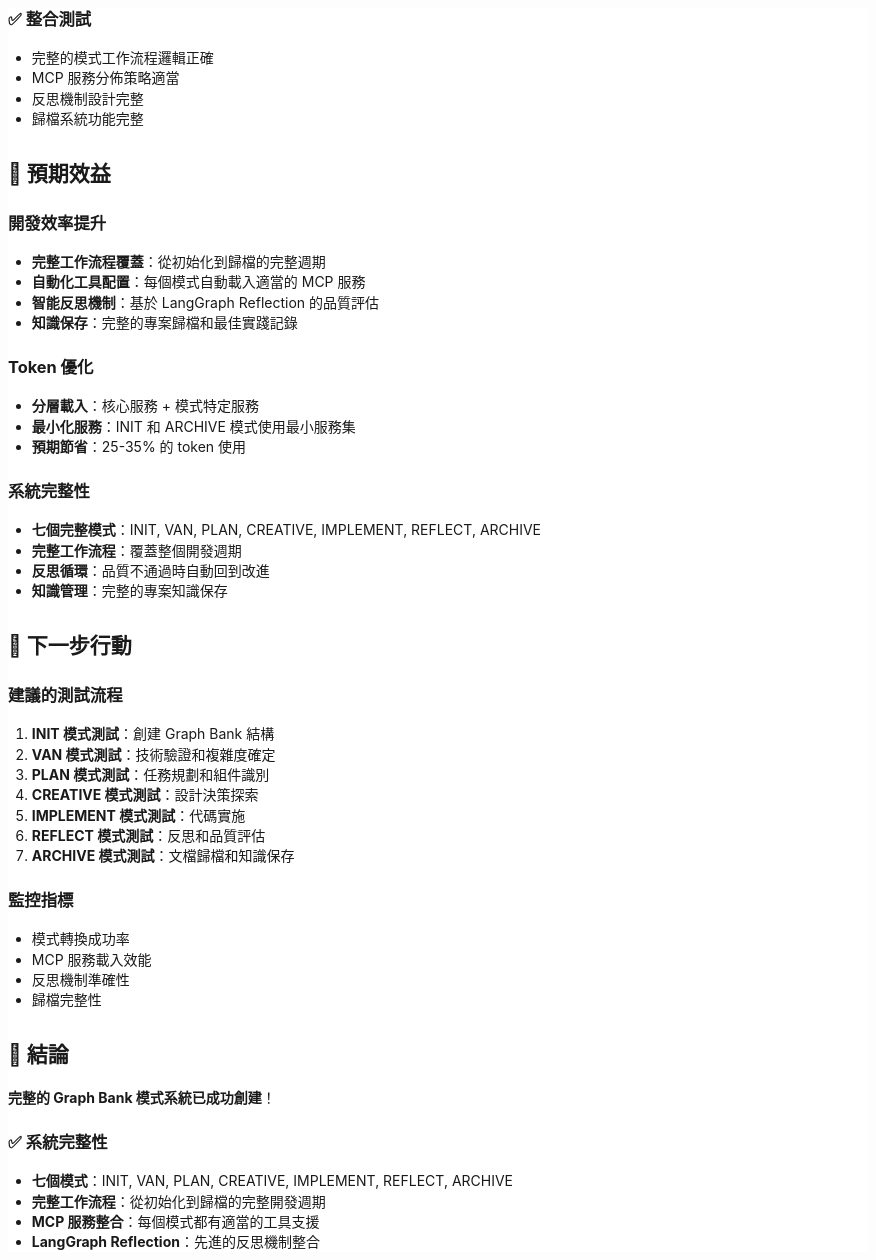 ### ✅ 整合測試
- 完整的模式工作流程邏輯正確
- MCP 服務分佈策略適當
- 反思機制設計完整
- 歸檔系統功能完整

## 🎯 預期效益

### 開發效率提升
- **完整工作流程覆蓋**：從初始化到歸檔的完整週期
- **自動化工具配置**：每個模式自動載入適當的 MCP 服務
- **智能反思機制**：基於 LangGraph Reflection 的品質評估
- **知識保存**：完整的專案歸檔和最佳實踐記錄

### Token 優化
- **分層載入**：核心服務 + 模式特定服務
- **最小化服務**：INIT 和 ARCHIVE 模式使用最小服務集
- **預期節省**：25-35% 的 token 使用

### 系統完整性
- **七個完整模式**：INIT, VAN, PLAN, CREATIVE, IMPLEMENT, REFLECT, ARCHIVE
- **完整工作流程**：覆蓋整個開發週期
- **反思循環**：品質不通過時自動回到改進
- **知識管理**：完整的專案知識保存

## 🔄 下一步行動

### 建議的測試流程
1. **INIT 模式測試**：創建 Graph Bank 結構
2. **VAN 模式測試**：技術驗證和複雜度確定
3. **PLAN 模式測試**：任務規劃和組件識別
4. **CREATIVE 模式測試**：設計決策探索
5. **IMPLEMENT 模式測試**：代碼實施
6. **REFLECT 模式測試**：反思和品質評估
7. **ARCHIVE 模式測試**：文檔歸檔和知識保存

### 監控指標
- 模式轉換成功率
- MCP 服務載入效能
- 反思機制準確性
- 歸檔完整性

## 🎉 結論

**完整的 Graph Bank 模式系統已成功創建**！

### ✅ 系統完整性
- **七個模式**：INIT, VAN, PLAN, CREATIVE, IMPLEMENT, REFLECT, ARCHIVE
- **完整工作流程**：從初始化到歸檔的完整開發週期
- **MCP 服務整合**：每個模式都有適當的工具支援
- **LangGraph Reflection**：先進的反思機制整合
